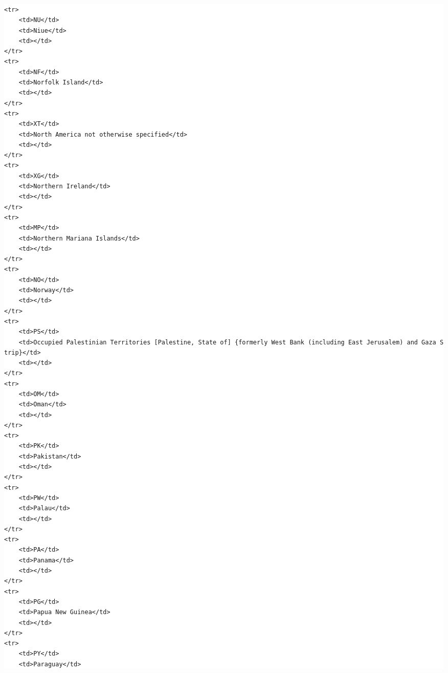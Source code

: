	<tr>
		<td>NU</td>
		<td>Niue</td>
		<td></td>
	</tr>
	<tr>
		<td>NF</td>
		<td>Norfolk Island</td>
		<td></td>
	</tr>
	<tr>
		<td>XT</td>
		<td>North America not otherwise specified</td>
		<td></td>
	</tr>
	<tr>
		<td>XG</td>
		<td>Northern Ireland</td>
		<td></td>
	</tr>
	<tr>
		<td>MP</td>
		<td>Northern Mariana Islands</td>
		<td></td>
	</tr>
	<tr>
		<td>NO</td>
		<td>Norway</td>
		<td></td>
	</tr>
	<tr>
		<td>PS</td>
		<td>Occupied Palestinian Territories [Palestine, State of] {formerly West Bank (including East Jerusalem) and Gaza Strip}</td>
		<td></td>
	</tr>
	<tr>
		<td>OM</td>
		<td>Oman</td>
		<td></td>
	</tr>
	<tr>
		<td>PK</td>
		<td>Pakistan</td>
		<td></td>
	</tr>
	<tr>
		<td>PW</td>
		<td>Palau</td>
		<td></td>
	</tr>
	<tr>
		<td>PA</td>
		<td>Panama</td>
		<td></td>
	</tr>
	<tr>
		<td>PG</td>
		<td>Papua New Guinea</td>
		<td></td>
	</tr>
	<tr>
		<td>PY</td>
		<td>Paraguay</td>